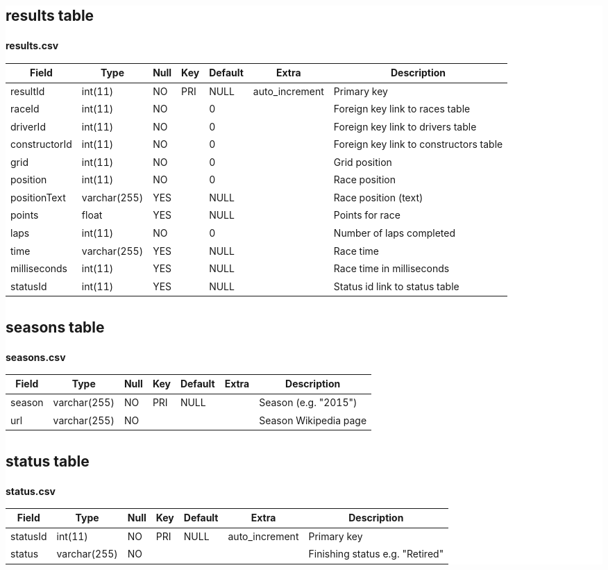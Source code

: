## results table

**results.csv**

| Field         | Type         | Null | Key | Default | Extra          | Description                            |
|---------------|--------------|------|-----|---------|----------------|----------------------------------------|
| resultId      | int(11)      | NO   | PRI | NULL    | auto_increment | Primary key                            |
| raceId        | int(11)      | NO   |     | 0       |                | Foreign key link to races table        |
| driverId      | int(11)      | NO   |     | 0       |                | Foreign key link to drivers table      |
| constructorId | int(11)      | NO   |     | 0       |                | Foreign key link to constructors table |
| grid          | int(11)      | NO   |     | 0       |                | Grid position                          |
| position      | int(11)      | NO   |     | 0       |                | Race position                          |
| positionText  | varchar(255) | YES  |     | NULL    |                | Race position (text)                   |
| points        | float        | YES  |     | NULL    |                | Points for race                        |
| laps          | int(11)      | NO   |     | 0       |                | Number of laps completed               |
| time          | varchar(255) | YES  |     | NULL    |                | Race time                              |
| milliseconds  | int(11)      | YES  |     | NULL    |                | Race time in milliseconds              |
| statusId      | int(11)      | YES  |     | NULL    |                | Status id link to status table         |

## seasons table

**seasons.csv**

| Field  | Type         | Null | Key | Default | Extra | Description           |
|--------|--------------|------|-----|---------|-------|-----------------------|
| season | varchar(255) | NO   | PRI | NULL    |       | Season (e.g. "2015")  |
| url    | varchar(255) | NO   |     |         |       | Season Wikipedia page |

## status table

**status.csv**

| Field      | Type           | Null   | Key   | Default   | Extra            | Description                       |
|------------|----------------|--------|-------|-----------|------------------|-----------------------------------|
| statusId   | int(11)        | NO     | PRI   | NULL      | auto_increment   | Primary key                       |
| status     | varchar(255)   | NO     |       |           |                  | Finishing status e.g. "Retired"   |